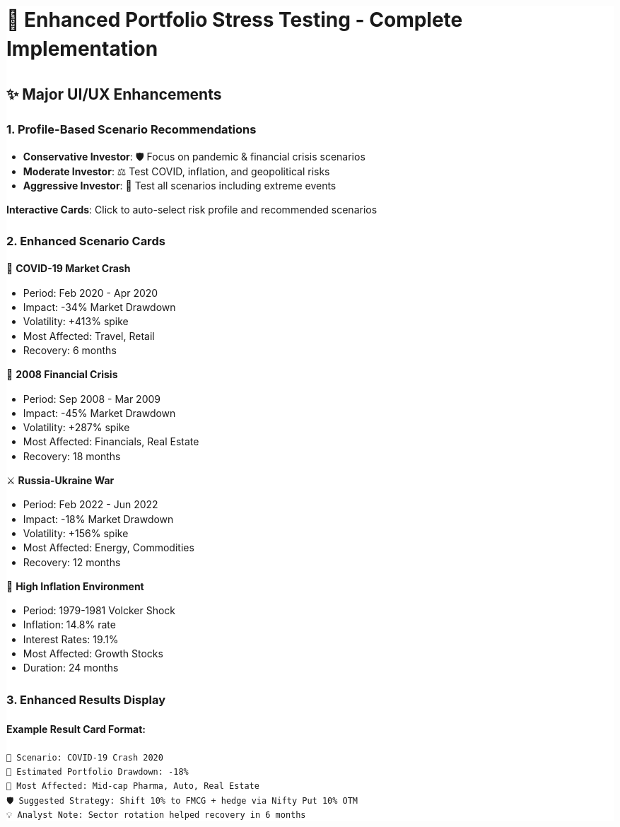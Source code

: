 # 🧪 Enhanced Portfolio Stress Testing - Complete Implementation

## ✨ **Major UI/UX Enhancements**

### **1. Profile-Based Scenario Recommendations**
- **Conservative Investor**: 🛡️ Focus on pandemic & financial crisis scenarios
- **Moderate Investor**: ⚖️ Test COVID, inflation, and geopolitical risks  
- **Aggressive Investor**: 🚀 Test all scenarios including extreme events

**Interactive Cards**: Click to auto-select risk profile and recommended scenarios

### **2. Enhanced Scenario Cards** 
🦠 **COVID-19 Market Crash**
- Period: Feb 2020 - Apr 2020
- Impact: -34% Market Drawdown
- Volatility: +413% spike
- Most Affected: Travel, Retail
- Recovery: 6 months

🏦 **2008 Financial Crisis**
- Period: Sep 2008 - Mar 2009  
- Impact: -45% Market Drawdown
- Volatility: +287% spike
- Most Affected: Financials, Real Estate
- Recovery: 18 months

⚔️ **Russia-Ukraine War**
- Period: Feb 2022 - Jun 2022
- Impact: -18% Market Drawdown
- Volatility: +156% spike  
- Most Affected: Energy, Commodities
- Recovery: 12 months

💸 **High Inflation Environment**
- Period: 1979-1981 Volcker Shock
- Inflation: 14.8% rate
- Interest Rates: 19.1%
- Most Affected: Growth Stocks
- Duration: 24 months

### **3. Enhanced Results Display**

#### **Example Result Card Format**:
```
🧪 Scenario: COVID-19 Crash 2020
🔻 Estimated Portfolio Drawdown: -18%
🧩 Most Affected: Mid-cap Pharma, Auto, Real Estate  
🛡 Suggested Strategy: Shift 10% to FMCG + hedge via Nifty Put 10% OTM
💡 Analyst Note: Sector rotation helped recovery in 6 months
```
